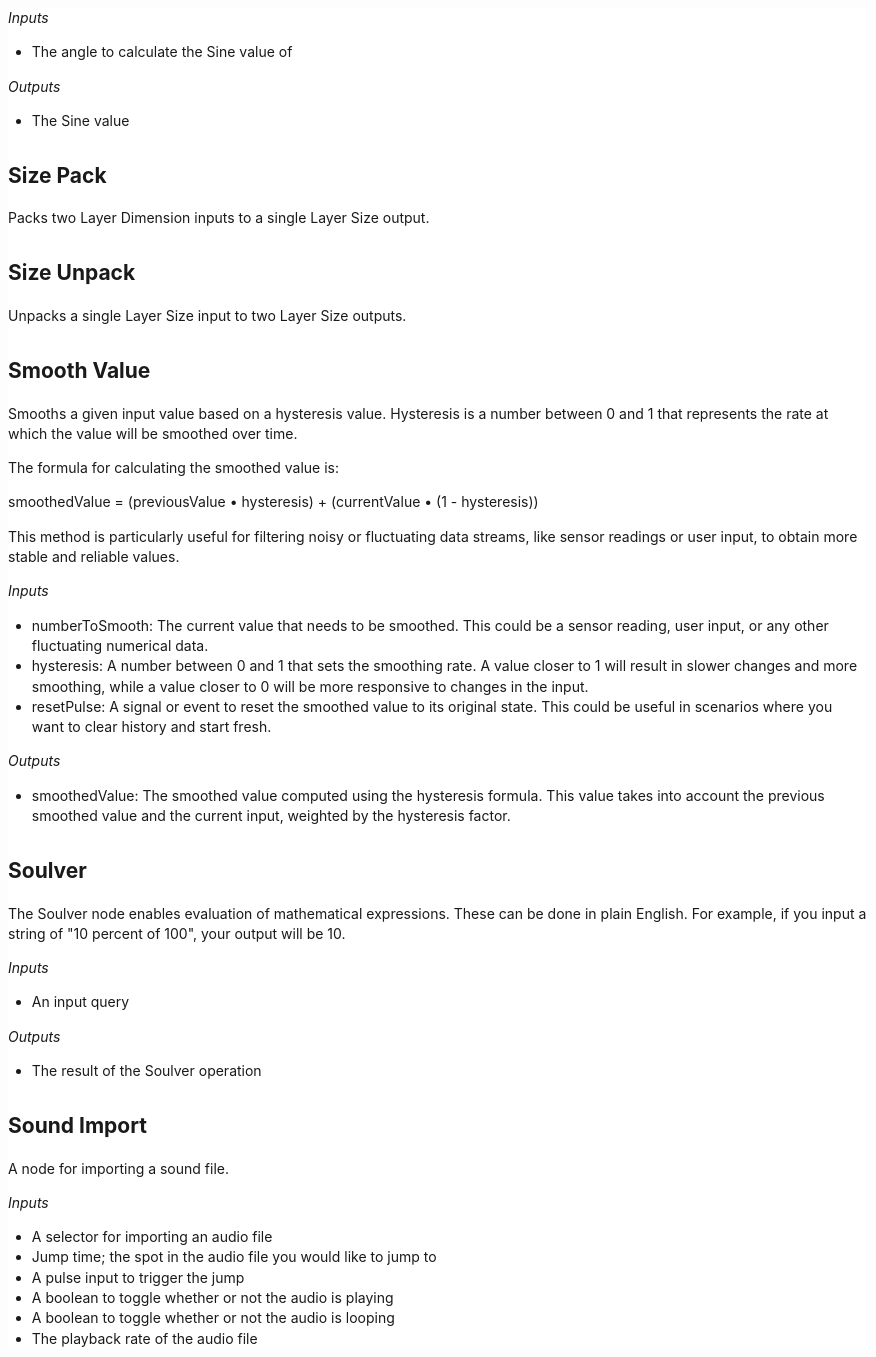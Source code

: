 *Inputs*
* The angle to calculate the Sine value of

*Outputs*
* The Sine value

## Size Pack
Packs two Layer Dimension inputs to a single Layer Size output.

## Size Unpack
Unpacks a single Layer Size input to two Layer Size outputs.

## Smooth Value
Smooths a given input value based on a hysteresis value. Hysteresis is a number between 0 and 1 that represents the rate at which the value will be smoothed over time.

The formula for calculating the smoothed value is:

smoothedValue = (previousValue • hysteresis) + (currentValue • (1 - hysteresis))

This method is particularly useful for filtering noisy or fluctuating data streams, like sensor readings or user input, to obtain more stable and reliable values.

*Inputs*
* numberToSmooth: The current value that needs to be smoothed. This could be a sensor reading, user input, or any other fluctuating numerical data.
* hysteresis: A number between 0 and 1 that sets the smoothing rate. A value closer to 1 will result in slower changes and more smoothing, while a value closer to 0 will be more responsive to changes in the input.
* resetPulse: A signal or event to reset the smoothed value to its original state. This could be useful in scenarios where you want to clear history and start fresh.

*Outputs*
* smoothedValue: The smoothed value computed using the hysteresis formula. This value takes into account the previous smoothed value and the current input, weighted by the hysteresis factor.

## Soulver
The Soulver node enables evaluation of mathematical expressions. These can be done in plain English. For example, if you input a string of "10 percent of 100", your output will be 10.

*Inputs*
* An input query

*Outputs*
* The result of the Soulver operation

## Sound Import
A node for importing a sound file.

*Inputs*
* A selector for importing an audio file
* Jump time; the spot in the audio file you would like to jump to
* A pulse input to trigger the jump
* A boolean to toggle whether or not the audio is playing
* A boolean to toggle whether or not the audio is looping
* The playback rate of the audio file
